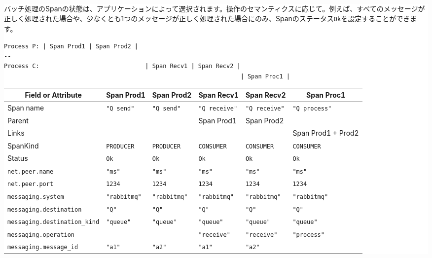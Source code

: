 バッチ処理のSpanの状態は、アプリケーションによって選択されます。操作のセマンティクスに応じて。例えば、すべてのメッセージが正しく処理された場合や、少なくとも1つのメッセージが正しく処理された場合にのみ、Spanのステータス`Ok`を設定することができます。



```
Process P: | Span Prod1 | Span Prod2 |
--
Process C:                              | Span Recv1 | Span Recv2 |
                                                                   | Span Proc1 |
```



| Field or Attribute | Span Prod1 | Span Prod2 | Span Recv1 | Span Recv2 | Span Proc1 |
|-|-|-|-|-|-|
| Span name | `"Q send"` | `"Q send"` | `"Q receive"` | `"Q receive"` | `"Q process"` |
| Parent |  |  | Span Prod1 | Span Prod2 |  |
| Links |  |  |  |  | Span Prod1 + Prod2 |
| SpanKind | `PRODUCER` | `PRODUCER` | `CONSUMER` | `CONSUMER` | `CONSUMER` |
| Status | `Ok` | `Ok` | `Ok` | `Ok` | `Ok` |
| `net.peer.name` | `"ms"` | `"ms"` | `"ms"` | `"ms"` | `"ms"` |
| `net.peer.port` | `1234` | `1234` | `1234` | `1234` | `1234` |
| `messaging.system` | `"rabbitmq"` | `"rabbitmq"` | `"rabbitmq"` | `"rabbitmq"` | `"rabbitmq"` |
| `messaging.destination` | `"Q"` | `"Q"` | `"Q"` | `"Q"` | `"Q"` |
| `messaging.destination_kind` | `"queue"` | `"queue"` | `"queue"` | `"queue"` | `"queue"` |
| `messaging.operation` |  |  | `"receive"` | `"receive"` | `"process"` |
| `messaging.message_id` | `"a1"` | `"a2"` | `"a1"` | `"a2"` | |

